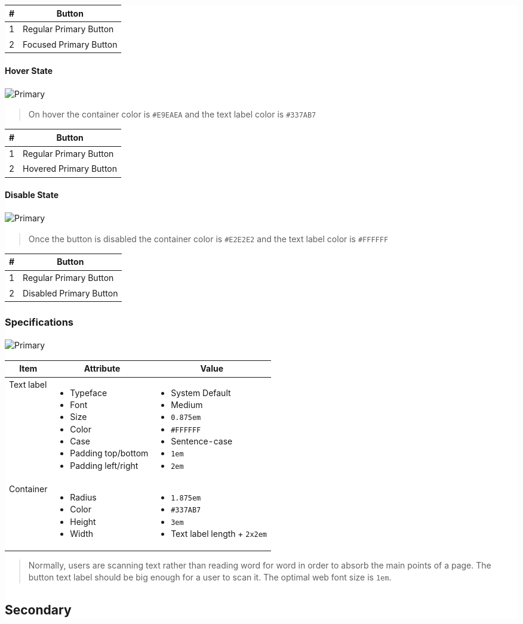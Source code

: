 | # | Button |
| - | ------ |
| 1 | Regular Primary Button |
| 2 | Focused Primary Button |

#### Hover State

<img src="https://user-images.githubusercontent.com/10553294/79495892-f5909b80-802d-11ea-913d-af29467571ff.png" width="100%" alt="Primary"/>

> On hover the container color is `#E9EAEA` and the text label color is `#337AB7`

| # | Button |
| - | ------ |
| 1 | Regular Primary Button |
| 2 | Hovered Primary Button |

#### Disable State

<img src="https://user-images.githubusercontent.com/10553294/79496106-561fd880-802e-11ea-938f-8ed00af8c3fc.png" width="100%" alt="Primary"/>

> Once the button is disabled the container color is `#E2E2E2` and the text label color is `#FFFFFF`

| # | Button |
| - | ------ |
| 1 | Regular Primary Button |
| 2 | Disabled Primary Button |

### Specifications

<img src="https://user-images.githubusercontent.com/10553294/81048744-90f68d00-8ec5-11ea-8485-e6869d879c5b.png" width="100%" alt="Primary"/>

| Item | Attribute | Value |
| ---- | --------- | ----- |
| Text label | <ul><li>Typeface</li> <li>Font</li> <li>Size</li> <li>Color</li> <li>Case</li> <li>Padding top/bottom</li> <li>Padding left/right</li></ul> |  <ul><li>System Default</li> <li>Medium</li> <li>`0.875em`</li> <li>`#FFFFFF`</li> <li>Sentence-case</li> <li>`1em`</li> <li>`2em`</li></ul> |
| Container | <ul><li>Radius</li> <li>Color</li> <li>Height</li> <li>Width</li></ul> | <ul><li>`1.875em`</li> <li>`#337AB7`</li> <li>`3em`</li> <li>Text label length + `2x2em`</li></ul> |

> Normally, users are scanning text rather than reading word for word in order to absorb the main points of a page. The button text label should be big enough for a user to scan it. The optimal web font size is `1em`.

## Secondary
